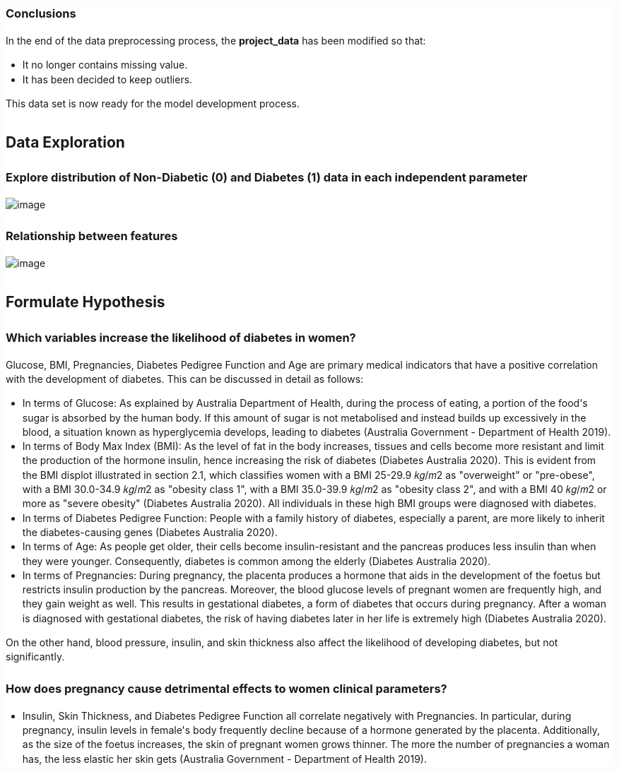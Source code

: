 ### Conclusions
In the end of the data preprocessing process, the <b>project_data</b> has been modified so that:
- It no longer contains missing value.
- It has been decided to keep outliers.

This data set is now ready for the model development process.
## Data Exploration
### Explore distribution of Non-Diabetic (0) and Diabetes (1) data in each independent parameter

![image](https://user-images.githubusercontent.com/90888090/175816728-9fa516e5-bc46-40e8-baf4-d1185f134fed.png)

### Relationship between features

![image](https://user-images.githubusercontent.com/90888090/175816765-d345f6ef-5819-4bc2-b0d7-f04266557b0a.png)

## Formulate Hypothesis
### Which variables increase the likelihood of diabetes in women?
Glucose, BMI, Pregnancies, Diabetes Pedigree Function and Age are primary medical indicators that have a positive correlation with the development of diabetes. This can be discussed in detail as follows:
- In terms of Glucose: As explained by Australia Department of Health, during the process of eating, a portion of the food's sugar is absorbed by the human body. If this amount of sugar is not metabolised and instead builds up excessively in the blood, a situation known as hyperglycemia develops, leading to diabetes (Australia Government - Department of Health 2019).
- In terms of Body Max Index (BMI): As the level of fat in the body increases, tissues and cells become more resistant and limit the production of the hormone insulin, hence increasing the risk of diabetes (Diabetes Australia 2020). This is evident from the BMI displot illustrated in section 2.1, which classifies women with a BMI 25-29.9  𝑘𝑔/𝑚2  as "overweight" or "pre-obese", with a BMI 30.0-34.9  𝑘𝑔/𝑚2  as "obesity class 1", with a BMI 35.0-39.9  𝑘𝑔/𝑚2  as "obesity class 2", and with a BMI 40  𝑘𝑔/𝑚2  or more as "severe obesity" (Diabetes Australia 2020). All individuals in these high BMI groups were diagnosed with diabetes.
- In terms of Diabetes Pedigree Function: People with a family history of diabetes, especially a parent, are more likely to inherit the diabetes-causing genes (Diabetes Australia 2020).
- In terms of Age: As people get older, their cells become insulin-resistant and the pancreas produces less insulin than when they were younger. Consequently, diabetes is common among the elderly (Diabetes Australia 2020).
- In terms of Pregnancies: During pregnancy, the placenta produces a hormone that aids in the development of the foetus but restricts insulin production by the pancreas. Moreover, the blood glucose levels of pregnant women are frequently high, and they gain weight as well. This results in gestational diabetes, a form of diabetes that occurs during pregnancy. After a woman is diagnosed with gestational diabetes, the risk of having diabetes later in her life is extremely high (Diabetes Australia 2020).


On the other hand, blood pressure, insulin, and skin thickness also affect the likelihood of developing diabetes, but not significantly.
### How does pregnancy cause detrimental effects to women clinical parameters?
- Insulin, Skin Thickness, and Diabetes Pedigree Function all correlate negatively with Pregnancies. In particular, during pregnancy, insulin levels in female's body frequently decline because of a hormone generated by the placenta. Additionally, as the size of the foetus increases, the skin of pregnant women grows thinner. The more the number of pregnancies a woman has, the less elastic her skin gets (Australia Government - Department of Health 2019).
